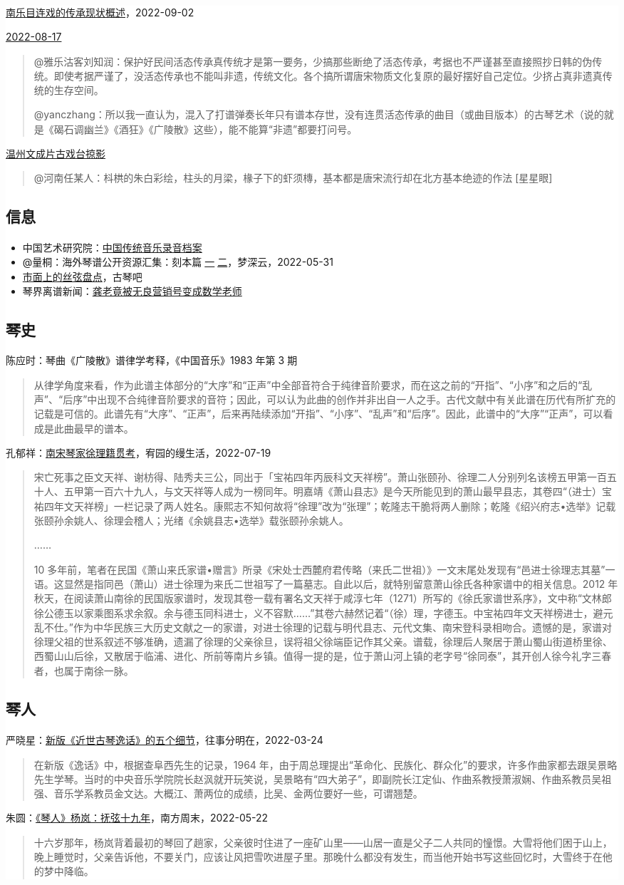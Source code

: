 [南乐目连戏的传承现状概述](https://mp.weixin.qq.com/s/WGu5YUgVBHgfW1VGew6CoA)，2022-09-02

[2022-08-17](https://t.bilibili.com/695322593537818645)

> @雅乐沽客刘知润：保护好民间活态传承真传统才是第一要务，少搞那些断绝了活态传承，考据也不严谨甚至直接照抄日韩的伪传统。即使考据严谨了，没活态传承也不能叫非遗，传统文化。各个搞所谓唐宋物质文化复原的最好摆好自己定位。少挤占真非遗真传统的生存空间。
>
> @yanczhang：所以我一直认为，混入了打谱弹奏长年只有谱本存世，没有连贯活态传承的曲目（或曲目版本）的古琴艺术（说的就是《碣石调幽兰》《酒狂》《广陵散》这些），能不能算“非遗”都要打问号。

[温州文成片古戏台掠影](https://www.bilibili.com/video/BV1HB4y1z7eY)

> @河南任某人：枓栱的朱白彩绘，柱头的月梁，椽子下的虾须槫，基本都是唐宋流行却在北方基本绝迹的作法 [星星眼]

## 信息

- 中国艺术研究院：[中国传统音乐录音档案](https://www.ctmsa-cnaa.com/resource/#/?page=1)
- @量桐：海外琴谱公开资源汇集：刻本篇 [一](https://mp.weixin.qq.com/s/-x2tVbOHb2r0BPqpwsmBTQ) [二](https://mp.weixin.qq.com/s/q91yQZKGYyHC-K_Y8erm8Q)，梦深云，2022-05-31
- [市面上的丝弦盘点](https://tieba.baidu.com/p/5525072543)，古琴吧
- 琴界离谱新闻：[龚老竟被无良营销号变成数学老师](https://www.bilibili.com/video/BV1R94y117uR)

## 琴史

陈应时：琴曲《广陵散》谱律学考释，《中国音乐》1983 年第 3 期

> 从律学角度来看，作为此谱主体部分的“大序”和“正声”中全部音符合于纯律音阶要求，而在这之前的“开指”、“小序”和之后的“乱声”、“后序”中出现不合纯律音阶要求的音符；因此，可以认为此曲的创作并非出自一人之手。古代文献中有关此谱在历代有所扩充的记载是可信的。此谱先有“大序”、“正声”，后来再陆续添加“开指”、“小序”、“乱声”和“后序”。因此，此谱中的“大序”“正声”，可以看成是此曲最早的谱本。

孔郁祥：[南宋琴家徐理籍贯考](https://mp.weixin.qq.com/s/gSrzqk89lrvjOONI4HfJIQ)，宥园的缦生活，2022-07-19

> 宋亡死事之臣文天祥、谢枋得、陆秀夫三公，同出于「宝祐四年丙辰科文天祥榜”。萧山张颐孙、徐理二人分别列名该榜五甲第一百五十人、五甲第一百六十九人，与文天祥等人成为一榜同年。明嘉靖《萧山县志》是今天所能见到的萧山最早县志，其卷四“（进士）宝祐四年文天祥榜」一栏记录了两人姓名。康熙志不知何故将“徐理”改为“张理”；乾隆志干脆将两人删除；乾隆《绍兴府志•选举》记载张颐孙余姚人、徐理会稽人；光绪《余姚县志•选举》载张颐孙余姚人。
>
> ……
>
> 10 多年前，笔者在民国《萧山来氏家谱•赠言》所录《宋处士西麓府君传略（来氏二世祖）》一文末尾处发现有“邑进士徐理志其墓”一语。这显然是指同邑（萧山）进士徐理为来氏二世祖写了一篇墓志。自此以后，就特别留意萧山徐氏各种家谱中的相关信息。2012 年秋天，在阅读萧山南徐的民国版家谱时，发现其卷一载有署名文天祥于咸淳七年（1271）所写的《徐氏家谱世系序》，文中称“文林郎徐公德玉以家乘图系求余叙。余与德玉同科进士，义不容默……”其卷六赫然记着“（徐）理，字德玉。中宝祐四年文天祥榜进士，避元乱不仕。”作为中华民族三大历史文献之一的家谱，对进士徐理的记载与明代县志、元代文集、南宋登科录相吻合。遗憾的是，家谱对徐理父祖的世系叙述不够准确，遗漏了徐理的父亲徐旦，误将祖父徐端臣记作其父亲。谱载，徐理后人聚居于萧山蜀山街道桥里徐、西蜀山山后徐，又散居于临浦、进化、所前等南片乡镇。值得一提的是，位于萧山河上镇的老字号“徐同泰”，其开创人徐今礼字三春者，也属于南徐一脉。

## 琴人

严晓星：[新版《近世古琴逸话》的五个细节](https://mp.weixin.qq.com/s/mlIROtRBnSj1ClfxcAdnBw)，往事分明在，2022-03-24

> 在新版《逸话》中，根据查阜西先生的记录，1964 年，由于周总理提出“革命化、民族化、群众化”的要求，许多作曲家都去跟吴景略先生学琴。当时的中央音乐学院院长赵沨就开玩笑说，吴景略有“四大弟子”，即副院长江定仙、作曲系教授萧淑娴、作曲系教员吴祖强、音乐学系教员金文达。大概江、萧两位的成绩，比吴、金两位要好一些，可谓翘楚。

朱圆：[《琴人》杨岚：抚弦十九年](https://xw.qq.com/cmsid/20220522A06CCN00)，南方周末，2022-05-22

> 十六岁那年，杨岚背着最初的琴回了趟家，父亲彼时住进了一座矿山里——山居一直是父子二人共同的憧憬。大雪将他们困于山上，晚上睡觉时，父亲告诉他，不要关门，应该让风把雪吹进屋子里。那晚什么都没有发生，而当他开始书写这些回忆时，大雪终于在他的梦中降临。
